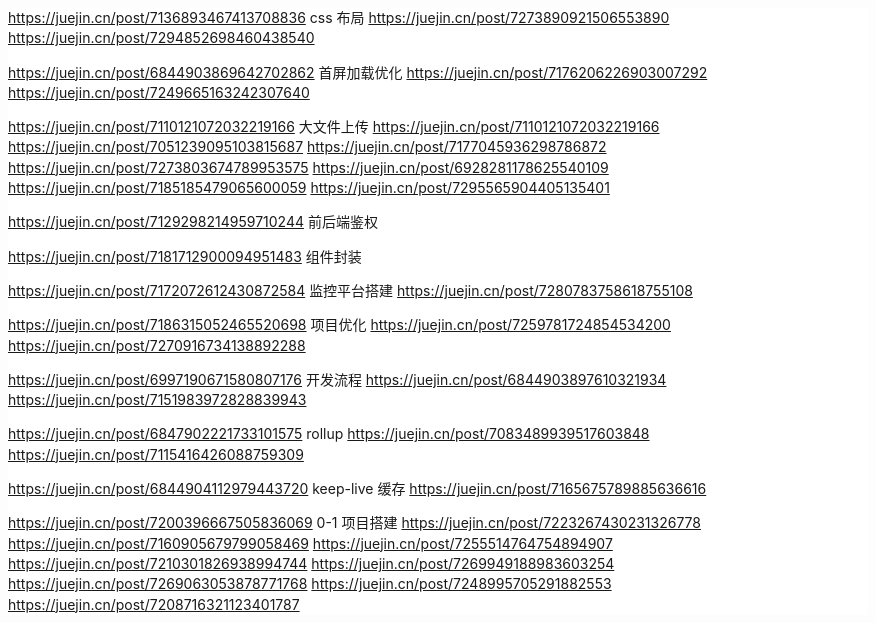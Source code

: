 
https://juejin.cn/post/7136893467413708836 css 布局
https://juejin.cn/post/7273890921506553890
https://juejin.cn/post/7294852698460438540


https://juejin.cn/post/6844903869642702862 首屏加载优化
https://juejin.cn/post/7176206226903007292
https://juejin.cn/post/7249665163242307640


https://juejin.cn/post/7110121072032219166 大文件上传
https://juejin.cn/post/7110121072032219166
https://juejin.cn/post/7051239095103815687
https://juejin.cn/post/7177045936298786872
https://juejin.cn/post/7273803674789953575
https://juejin.cn/post/6928281178625540109
https://juejin.cn/post/7185185479065600059
https://juejin.cn/post/7295565904405135401


https://juejin.cn/post/7129298214959710244 前后端鉴权

https://juejin.cn/post/7181712900094951483 组件封装


https://juejin.cn/post/7172072612430872584 监控平台搭建
https://juejin.cn/post/7280783758618755108


https://juejin.cn/post/7186315052465520698 项目优化
https://juejin.cn/post/7259781724854534200
https://juejin.cn/post/7270916734138892288


https://juejin.cn/post/6997190671580807176 开发流程
https://juejin.cn/post/6844903897610321934
https://juejin.cn/post/7151983972828839943


https://juejin.cn/post/6847902221733101575 rollup
https://juejin.cn/post/7083489939517603848
https://juejin.cn/post/7115416426088759309


https://juejin.cn/post/6844904112979443720 keep-live 缓存
https://juejin.cn/post/7165675789885636616




https://juejin.cn/post/7200396667505836069 0-1 项目搭建
https://juejin.cn/post/7223267430231326778
https://juejin.cn/post/7160905679799058469
https://juejin.cn/post/7255514764754894907
https://juejin.cn/post/7210301826938994744
https://juejin.cn/post/7269949188983603254
https://juejin.cn/post/7269063053878771768
https://juejin.cn/post/7248995705291882553
https://juejin.cn/post/7208716321123401787

